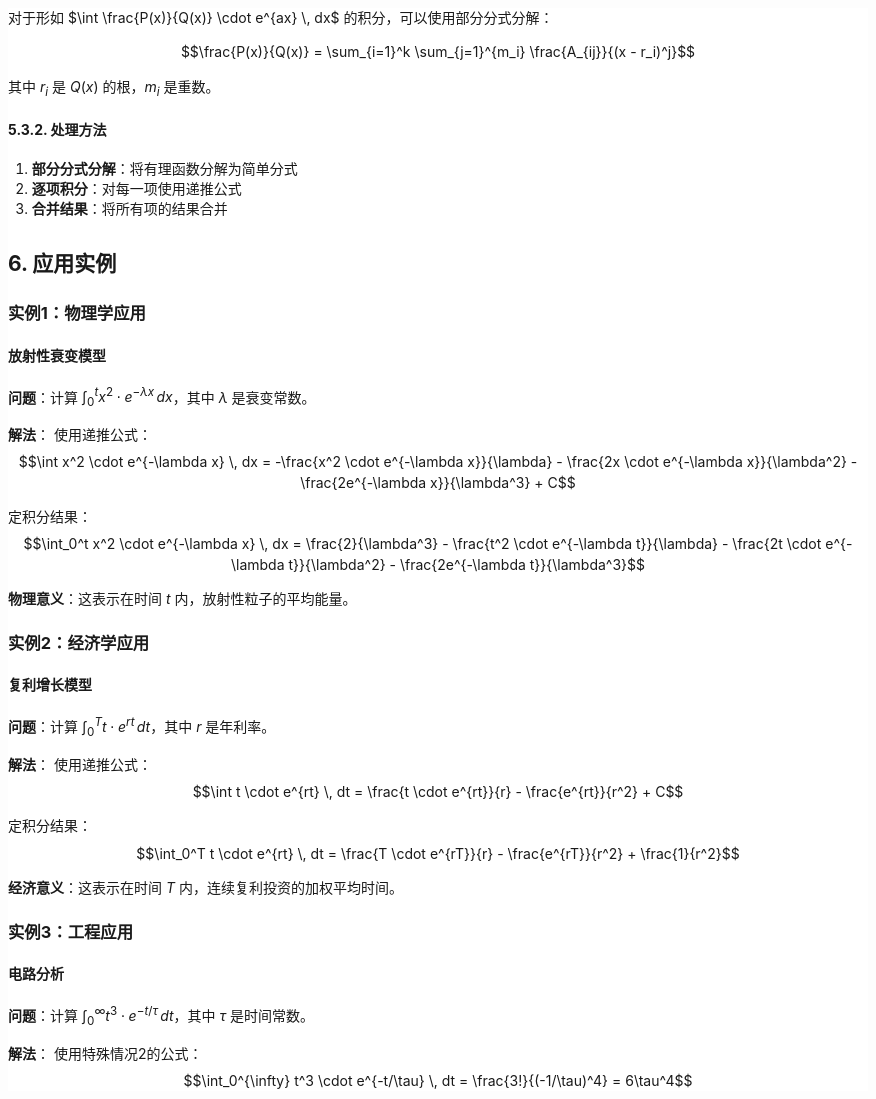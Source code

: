 对于形如 $\int \frac{P(x)}{Q(x)} \cdot e^{ax} \, dx$ 的积分，可以使用部分分式分解：

$$\frac{P(x)}{Q(x)} = \sum_{i=1}^k \sum_{j=1}^{m_i} \frac{A_{ij}}{(x - r_i)^j}$$

其中 $r_i$ 是 $Q(x)$ 的根，$m_i$ 是重数。

#### 5.3.2. 处理方法

1. **部分分式分解**：将有理函数分解为简单分式
2. **逐项积分**：对每一项使用递推公式
3. **合并结果**：将所有项的结果合并

## 6. 应用实例

### 实例1：物理学应用

#### 放射性衰变模型

**问题**：计算 $\int_0^t x^2 \cdot e^{-\lambda x} \, dx$，其中 $\lambda$ 是衰变常数。

**解法**：
使用递推公式：
$$\int x^2 \cdot e^{-\lambda x} \, dx = -\frac{x^2 \cdot e^{-\lambda x}}{\lambda} - \frac{2x \cdot e^{-\lambda x}}{\lambda^2} - \frac{2e^{-\lambda x}}{\lambda^3} + C$$

定积分结果：
$$\int_0^t x^2 \cdot e^{-\lambda x} \, dx = \frac{2}{\lambda^3} - \frac{t^2 \cdot e^{-\lambda t}}{\lambda} - \frac{2t \cdot e^{-\lambda t}}{\lambda^2} - \frac{2e^{-\lambda t}}{\lambda^3}$$

**物理意义**：这表示在时间 $t$ 内，放射性粒子的平均能量。

### 实例2：经济学应用

#### 复利增长模型

**问题**：计算 $\int_0^T t \cdot e^{rt} \, dt$，其中 $r$ 是年利率。

**解法**：
使用递推公式：
$$\int t \cdot e^{rt} \, dt = \frac{t \cdot e^{rt}}{r} - \frac{e^{rt}}{r^2} + C$$

定积分结果：
$$\int_0^T t \cdot e^{rt} \, dt = \frac{T \cdot e^{rT}}{r} - \frac{e^{rT}}{r^2} + \frac{1}{r^2}$$

**经济意义**：这表示在时间 $T$ 内，连续复利投资的加权平均时间。

### 实例3：工程应用

#### 电路分析

**问题**：计算 $\int_0^{\infty} t^3 \cdot e^{-t/\tau} \, dt$，其中 $\tau$ 是时间常数。

**解法**：
使用特殊情况2的公式：
$$\int_0^{\infty} t^3 \cdot e^{-t/\tau} \, dt = \frac{3!}{(-1/\tau)^4} = 6\tau^4$$
